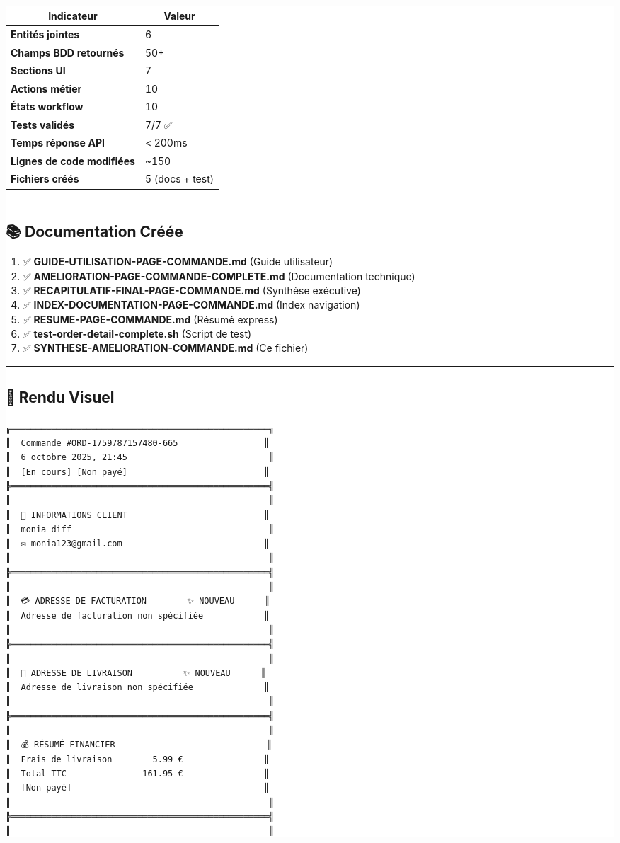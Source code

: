 | Indicateur | Valeur |
|------------|--------|
| **Entités jointes** | 6 |
| **Champs BDD retournés** | 50+ |
| **Sections UI** | 7 |
| **Actions métier** | 10 |
| **États workflow** | 10 |
| **Tests validés** | 7/7 ✅ |
| **Temps réponse API** | < 200ms |
| **Lignes de code modifiées** | ~150 |
| **Fichiers créés** | 5 (docs + test) |

---

## 📚 Documentation Créée

1. ✅ **GUIDE-UTILISATION-PAGE-COMMANDE.md** (Guide utilisateur)
2. ✅ **AMELIORATION-PAGE-COMMANDE-COMPLETE.md** (Documentation technique)
3. ✅ **RECAPITULATIF-FINAL-PAGE-COMMANDE.md** (Synthèse exécutive)
4. ✅ **INDEX-DOCUMENTATION-PAGE-COMMANDE.md** (Index navigation)
5. ✅ **RESUME-PAGE-COMMANDE.md** (Résumé express)
6. ✅ **test-order-detail-complete.sh** (Script de test)
7. ✅ **SYNTHESE-AMELIORATION-COMMANDE.md** (Ce fichier)

---

## 🎨 Rendu Visuel

```
╔═══════════════════════════════════════════════════╗
║  Commande #ORD-1759787157480-665                 ║
║  6 octobre 2025, 21:45                            ║
║  [En cours] [Non payé]                           ║
╠═══════════════════════════════════════════════════╣
║                                                   ║
║  👤 INFORMATIONS CLIENT                           ║
║  monia diff                                       ║
║  ✉ monia123@gmail.com                            ║
║                                                   ║
╠═══════════════════════════════════════════════════╣
║                                                   ║
║  💳 ADRESSE DE FACTURATION        ✨ NOUVEAU      ║
║  Adresse de facturation non spécifiée            ║
║                                                   ║
╠═══════════════════════════════════════════════════╣
║                                                   ║
║  📍 ADRESSE DE LIVRAISON          ✨ NOUVEAU      ║
║  Adresse de livraison non spécifiée              ║
║                                                   ║
╠═══════════════════════════════════════════════════╣
║                                                   ║
║  💰 RÉSUMÉ FINANCIER                              ║
║  Frais de livraison        5.99 €                ║
║  Total TTC               161.95 €                ║
║  [Non payé]                                      ║
║                                                   ║
╠═══════════════════════════════════════════════════╣
║                                                   ║
```